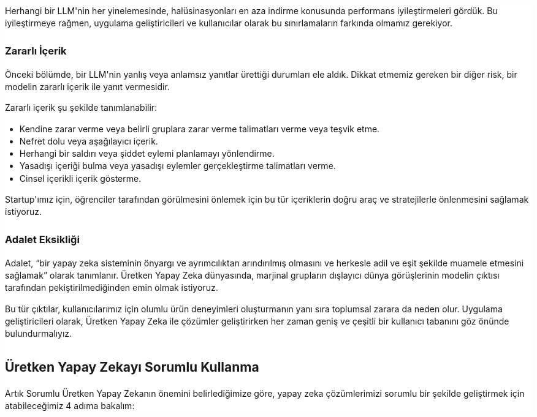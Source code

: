 Herhangi bir LLM'nin her yinelemesinde, halüsinasyonları en aza indirme konusunda performans iyileştirmeleri gördük. Bu iyileştirmeye rağmen, uygulama geliştiricileri ve kullanıcılar olarak bu sınırlamaların farkında olmamız gerekiyor.

### Zararlı İçerik

Önceki bölümde, bir LLM'nin yanlış veya anlamsız yanıtlar ürettiği durumları ele aldık. Dikkat etmemiz gereken bir diğer risk, bir modelin zararlı içerik ile yanıt vermesidir.

Zararlı içerik şu şekilde tanımlanabilir:

- Kendine zarar verme veya belirli gruplara zarar verme talimatları verme veya teşvik etme.
- Nefret dolu veya aşağılayıcı içerik.
- Herhangi bir saldırı veya şiddet eylemi planlamayı yönlendirme.
- Yasadışı içeriği bulma veya yasadışı eylemler gerçekleştirme talimatları verme.
- Cinsel içerikli içerik gösterme.

Startup'ımız için, öğrenciler tarafından görülmesini önlemek için bu tür içeriklerin doğru araç ve stratejilerle önlenmesini sağlamak istiyoruz.

### Adalet Eksikliği

Adalet, “bir yapay zeka sisteminin önyargı ve ayrımcılıktan arındırılmış olmasını ve herkesle adil ve eşit şekilde muamele etmesini sağlamak” olarak tanımlanır. Üretken Yapay Zeka dünyasında, marjinal grupların dışlayıcı dünya görüşlerinin modelin çıktısı tarafından pekiştirilmediğinden emin olmak istiyoruz.

Bu tür çıktılar, kullanıcılarımız için olumlu ürün deneyimleri oluşturmanın yanı sıra toplumsal zarara da neden olur. Uygulama geliştiricileri olarak, Üretken Yapay Zeka ile çözümler geliştirirken her zaman geniş ve çeşitli bir kullanıcı tabanını göz önünde bulundurmalıyız.

## Üretken Yapay Zekayı Sorumlu Kullanma

Artık Sorumlu Üretken Yapay Zekanın önemini belirlediğimize göre, yapay zeka çözümlerimizi sorumlu bir şekilde geliştirmek için atabileceğimiz 4 adıma bakalım:
